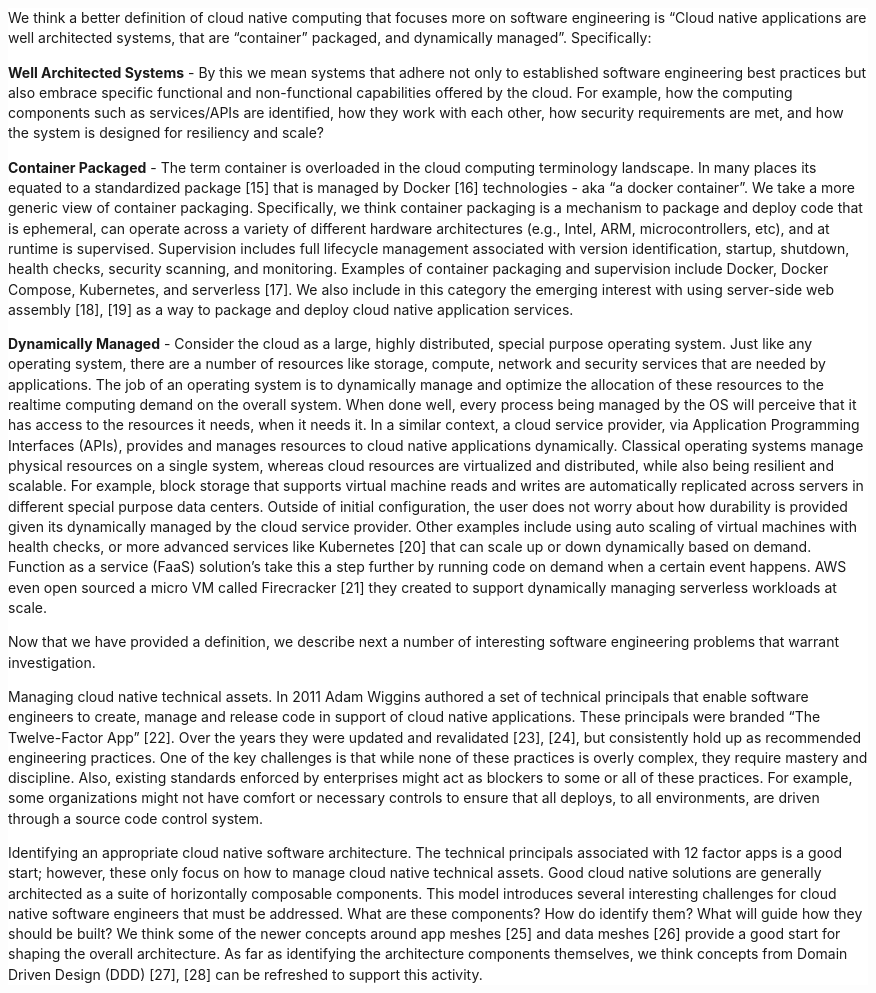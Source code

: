We think a better definition of cloud native computing that focuses more on software engineering is “Cloud native applications are well architected systems, that are “container” packaged, and dynamically managed”. Specifically:

**Well Architected Systems** - By this we mean systems that adhere not only to established software engineering best practices but also embrace specific functional and non-functional capabilities offered by the cloud. For example, how the computing components such as services/APIs are identified, how they work with each other, how security requirements are met, and how the system is designed for resiliency and scale?

**Container Packaged** - The term container is overloaded in the cloud computing terminology landscape. In many places its equated to a standardized package [15] that is managed by Docker [16] technologies - aka “a docker container”. We take a more generic view of container packaging. Specifically, we think container packaging is a mechanism to package and deploy code that is ephemeral, can operate across a variety of different hardware architectures (e.g., Intel, ARM, microcontrollers, etc), and at runtime is supervised. Supervision includes full lifecycle management associated with version identification, startup, shutdown, health checks, security scanning, and monitoring. Examples of container packaging and supervision include Docker, Docker Compose, Kubernetes, and serverless [17]. We also include in this category the emerging interest with using server-side web assembly [18], [19] as a way to package and deploy cloud native application services. 

**Dynamically Managed** - Consider the cloud as a large, highly distributed, special purpose operating system. Just like any operating system, there are a number of resources like storage, compute, network and security services that are needed by applications. The job of an operating system is to dynamically manage and optimize the allocation of these resources to the realtime computing demand on the overall system. When done well, every process being managed by the OS will perceive that it has access to the resources it needs, when it needs it. In a similar context, a cloud service provider, via Application Programming Interfaces (APIs), provides and manages resources to cloud native applications dynamically. Classical operating systems manage physical resources on a single system, whereas cloud resources are virtualized and distributed, while also being resilient and scalable. For example, block storage that supports virtual machine reads and writes are automatically replicated across servers in different special purpose data centers. Outside of initial configuration, the user does not worry about how durability is provided given its dynamically managed by the cloud service provider. Other examples include using auto scaling of virtual machines with health checks, or more advanced services like Kubernetes [20] that can scale up or down dynamically based on demand. Function as a service (FaaS) solution’s take this a step further by running code on demand when a certain event happens. AWS even open sourced a micro VM called Firecracker [21] they created to support dynamically managing serverless workloads at scale. 

Now that we have provided a definition, we describe next a number of interesting software engineering problems that warrant investigation. 

Managing cloud native technical assets. In 2011 Adam Wiggins authored a set of technical principals that enable software engineers to create, manage and release code in support of cloud native applications. These principals were branded “The Twelve-Factor App” [22]. Over the years they were updated and revalidated [23], [24], but consistently hold up as recommended engineering practices. One of the key challenges is that while none of these practices is overly complex, they require mastery and discipline. Also, existing standards enforced by enterprises might act as blockers to some or all of these practices. For example, some organizations might not have comfort or necessary controls to ensure that all deploys, to all environments, are driven through a source code control system. 

Identifying an appropriate cloud native software architecture. The technical principals associated with 12 factor apps is a good start; however, these only focus on how to manage cloud native technical assets. Good cloud native solutions are generally architected as a suite of horizontally composable components. This model introduces several interesting challenges for cloud native software engineers that must be addressed. What are these components? How do identify them? What will guide how they should be built? We think some of the newer concepts around app meshes [25] and data meshes [26] provide a good start for shaping the overall architecture. As far as identifying the architecture components themselves, we think concepts from Domain Driven Design (DDD) [27], [28] can be refreshed to support this activity. 
